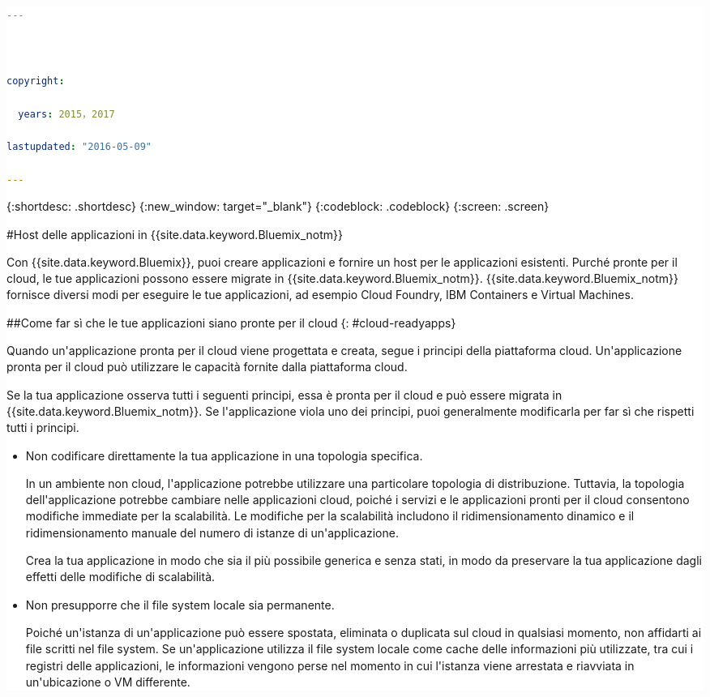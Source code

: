 ```yaml
---



copyright:

  years: 2015，2017

lastupdated: "2016-05-09"

---
```


{:shortdesc: .shortdesc}
{:new_window: target="_blank"}
{:codeblock: .codeblock}
{:screen: .screen}

#Host delle applicazioni in {{site.data.keyword.Bluemix_notm}}



Con {{site.data.keyword.Bluemix}}, puoi creare applicazioni e fornire un host per le applicazioni esistenti. Purché pronte per il cloud, le tue applicazioni possono essere migrate in {{site.data.keyword.Bluemix_notm}}. {{site.data.keyword.Bluemix_notm}} fornisce diversi modi per eseguire le tue applicazioni, ad esempio Cloud Foundry, IBM Containers e Virtual Machines.

##Come far sì che le tue applicazioni siano pronte per il cloud
{: #cloud-readyapps}

Quando un'applicazione pronta per il cloud viene progettata e creata, segue i principi della piattaforma cloud. Un'applicazione pronta per il cloud può utilizzare le capacità fornite dalla piattaforma cloud.

Se la tua applicazione osserva tutti i seguenti principi, essa è pronta per il cloud e può essere migrata in {{site.data.keyword.Bluemix_notm}}. Se l'applicazione viola uno dei principi, puoi generalmente modificarla per far sì che rispetti tutti i principi.

* Non codificare direttamente la tua applicazione in una topologia specifica.

  In un ambiente non cloud, l'applicazione potrebbe utilizzare una particolare topologia di distribuzione. Tuttavia, la topologia dell'applicazione potrebbe cambiare nelle applicazioni cloud, poiché i servizi e le applicazioni pronti per il cloud consentono modifiche immediate per la scalabilità. Le modifiche per la scalabilità includono il ridimensionamento dinamico e il ridimensionamento manuale del numero di istanze di un'applicazione.

  Crea la tua applicazione in modo che sia il più possibile generica e senza stati, in modo da preservare la tua applicazione dagli effetti delle modifiche di scalabilità.

* Non presupporre che il file system locale sia permanente.

  Poiché un'istanza di un'applicazione può essere spostata, eliminata o duplicata sul cloud in qualsiasi momento, non affidarti ai file scritti nel file system. Se un'applicazione utilizza il file system locale come cache delle informazioni più utilizzate, tra cui i registri delle applicazioni, le informazioni vengono perse nel momento in cui l'istanza viene arrestata e riavviata in un'ubicazione o VM differente.
